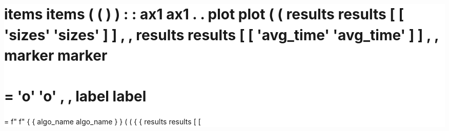 items
items
(
(
)
)
:
:
ax1
ax1
.
.
plot
plot
(
(
results
results
[
[
'sizes'
'sizes'
]
]
,
, 
results
results
[
[
'avg_time'
'avg_time'
]
]
,
,
marker
marker
=
=
'o'
'o'
,
, 
label
label
=
=
f"
f"
{
{
algo_name
algo_name
}
} 
(
(
{
{
results
results
[
[
